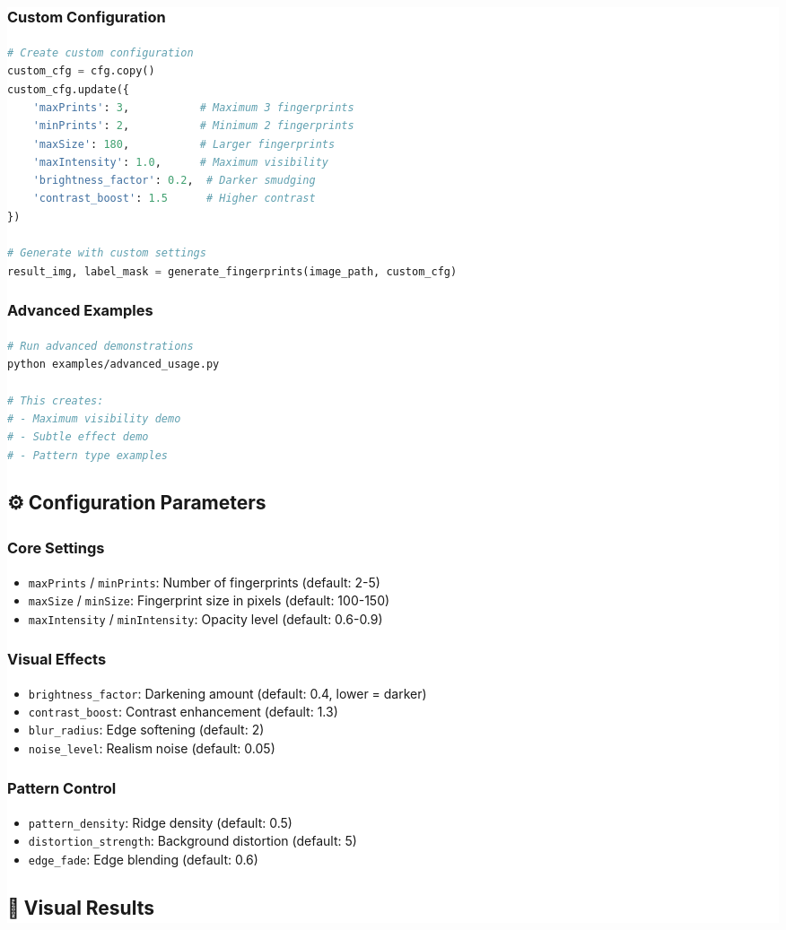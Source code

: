 ### Custom Configuration

```python
# Create custom configuration
custom_cfg = cfg.copy()
custom_cfg.update({
    'maxPrints': 3,           # Maximum 3 fingerprints
    'minPrints': 2,           # Minimum 2 fingerprints
    'maxSize': 180,           # Larger fingerprints
    'maxIntensity': 1.0,      # Maximum visibility
    'brightness_factor': 0.2,  # Darker smudging
    'contrast_boost': 1.5      # Higher contrast
})

# Generate with custom settings
result_img, label_mask = generate_fingerprints(image_path, custom_cfg)
```

### Advanced Examples

```bash
# Run advanced demonstrations
python examples/advanced_usage.py

# This creates:
# - Maximum visibility demo
# - Subtle effect demo
# - Pattern type examples
```

## ⚙️ Configuration Parameters

### Core Settings

- `maxPrints` / `minPrints`: Number of fingerprints (default: 2-5)
- `maxSize` / `minSize`: Fingerprint size in pixels (default: 100-150)
- `maxIntensity` / `minIntensity`: Opacity level (default: 0.6-0.9)

### Visual Effects

- `brightness_factor`: Darkening amount (default: 0.4, lower = darker)
- `contrast_boost`: Contrast enhancement (default: 1.3)
- `blur_radius`: Edge softening (default: 2)
- `noise_level`: Realism noise (default: 0.05)

### Pattern Control

- `pattern_density`: Ridge density (default: 0.5)
- `distortion_strength`: Background distortion (default: 5)
- `edge_fade`: Edge blending (default: 0.6)

## 🎨 Visual Results
